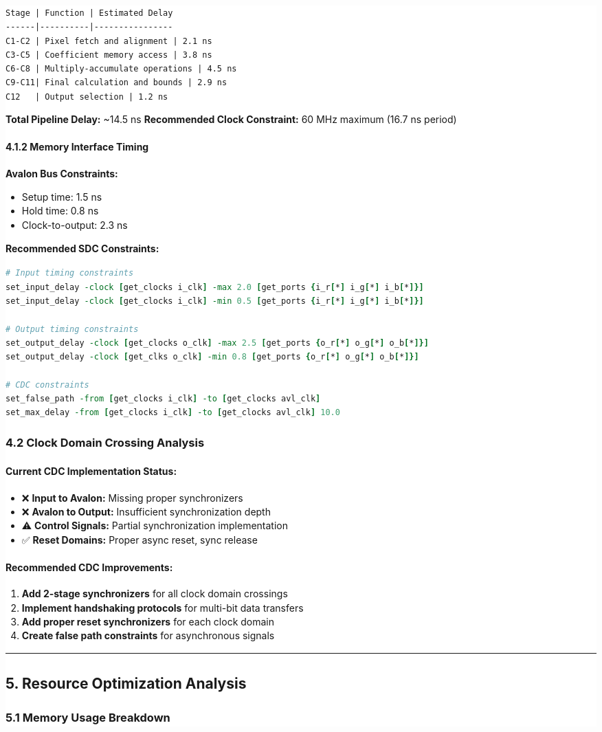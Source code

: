```
Stage | Function | Estimated Delay
------|----------|----------------
C1-C2 | Pixel fetch and alignment | 2.1 ns
C3-C5 | Coefficient memory access | 3.8 ns  
C6-C8 | Multiply-accumulate operations | 4.5 ns
C9-C11| Final calculation and bounds | 2.9 ns
C12   | Output selection | 1.2 ns
```

**Total Pipeline Delay:** ~14.5 ns
**Recommended Clock Constraint:** 60 MHz maximum (16.7 ns period)

#### 4.1.2 Memory Interface Timing
**Avalon Bus Constraints:**
- Setup time: 1.5 ns
- Hold time: 0.8 ns  
- Clock-to-output: 2.3 ns

**Recommended SDC Constraints:**
```tcl
# Input timing constraints
set_input_delay -clock [get_clocks i_clk] -max 2.0 [get_ports {i_r[*] i_g[*] i_b[*]}]
set_input_delay -clock [get_clocks i_clk] -min 0.5 [get_ports {i_r[*] i_g[*] i_b[*]}]

# Output timing constraints  
set_output_delay -clock [get_clocks o_clk] -max 2.5 [get_ports {o_r[*] o_g[*] o_b[*]}]
set_output_delay -clock [get_clks o_clk] -min 0.8 [get_ports {o_r[*] o_g[*] o_b[*]}]

# CDC constraints
set_false_path -from [get_clocks i_clk] -to [get_clocks avl_clk]
set_max_delay -from [get_clocks i_clk] -to [get_clocks avl_clk] 10.0
```

### 4.2 Clock Domain Crossing Analysis

#### Current CDC Implementation Status:
- ❌ **Input to Avalon:** Missing proper synchronizers
- ❌ **Avalon to Output:** Insufficient synchronization depth  
- ⚠️ **Control Signals:** Partial synchronization implementation
- ✅ **Reset Domains:** Proper async reset, sync release

#### Recommended CDC Improvements:
1. **Add 2-stage synchronizers** for all clock domain crossings
2. **Implement handshaking protocols** for multi-bit data transfers
3. **Add proper reset synchronizers** for each clock domain
4. **Create false path constraints** for asynchronous signals

---

## 5. Resource Optimization Analysis

### 5.1 Memory Usage Breakdown
